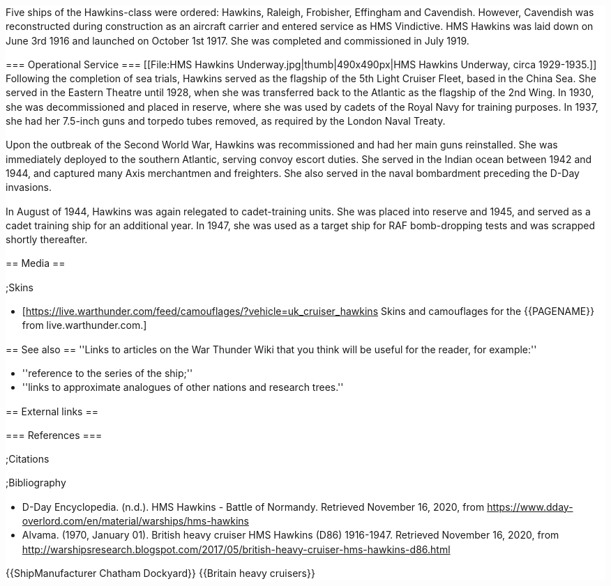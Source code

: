 Five ships of the Hawkins-class were ordered: Hawkins, Raleigh, Frobisher, Effingham and Cavendish. However, Cavendish was reconstructed during construction as an aircraft carrier and entered service as HMS Vindictive. HMS Hawkins was laid down on June 3rd 1916 and launched on October 1st 1917. She was completed and commissioned in July 1919.<ref name=":1" />

=== Operational Service ===
[[File:HMS Hawkins Underway.jpg|thumb|490x490px|HMS Hawkins Underway, circa 1929-1935.]]
Following the completion of sea trials, Hawkins served as the flagship of the 5th Light Cruiser Fleet, based in the China Sea. She served in the Eastern Theatre until 1928, when she was transferred back to the Atlantic as the flagship of the 2nd Wing. In 1930, she was decommissioned and placed in reserve, where she was used by cadets of the Royal Navy for training purposes. In 1937, she had her 7.5-inch guns and torpedo tubes removed, as required by the London Naval Treaty.<ref name=":0" />

Upon the outbreak of the Second World War, Hawkins was recommissioned and had her main guns reinstalled. She was immediately deployed to the southern Atlantic, serving convoy escort duties. She served in the Indian ocean between 1942 and 1944, and captured many Axis merchantmen and freighters. She also served in the naval bombardment preceding the D-Day invasions.<ref name=":0" />

In August of 1944, Hawkins was again relegated to cadet-training units. She was placed into reserve and 1945, and served as a cadet training ship for an additional year. In 1947, she was used as a target ship for RAF bomb-dropping tests<ref name=":1" /> and was scrapped shortly thereafter.<ref name=":0" />

== Media ==


;Skins

* [https://live.warthunder.com/feed/camouflages/?vehicle=uk_cruiser_hawkins Skins and camouflages for the {{PAGENAME}} from live.warthunder.com.]

== See also ==
''Links to articles on the War Thunder Wiki that you think will be useful for the reader, for example:''

* ''reference to the series of the ship;''
* ''links to approximate analogues of other nations and research trees.''

== External links ==


=== References ===

;Citations
<references />

;Bibliography

* D-Day Encyclopedia. (n.d.). HMS Hawkins - Battle of Normandy. Retrieved November 16, 2020, from <nowiki>https://www.dday-overlord.com/en/material/warships/hms-hawkins</nowiki>
* Alvama. (1970, January 01). British heavy cruiser HMS Hawkins (D86) 1916-1947. Retrieved November 16, 2020, from <nowiki>http://warshipsresearch.blogspot.com/2017/05/british-heavy-cruiser-hms-hawkins-d86.html</nowiki>

{{ShipManufacturer Chatham Dockyard}}
{{Britain heavy cruisers}}